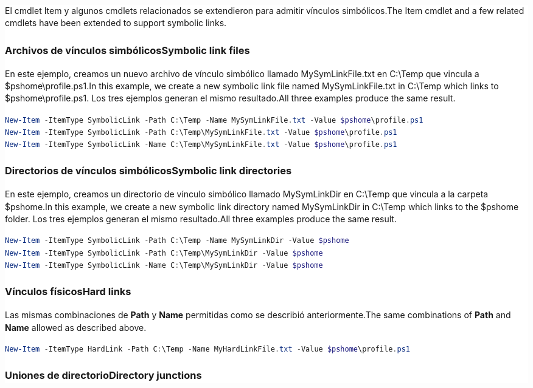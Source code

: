 <span data-ttu-id="a52ef-165">El cmdlet Item y algunos cmdlets relacionados se extendieron para admitir vínculos simbólicos.</span><span class="sxs-lookup"><span data-stu-id="a52ef-165">The Item cmdlet and a few related cmdlets have been extended to support symbolic links.</span></span>

### <a name="symbolic-link-files"></a><span data-ttu-id="a52ef-166">Archivos de vínculos simbólicos</span><span class="sxs-lookup"><span data-stu-id="a52ef-166">Symbolic link files</span></span>

<span data-ttu-id="a52ef-167">En este ejemplo, creamos un nuevo archivo de vínculo simbólico llamado MySymLinkFile.txt en C:\Temp que vincula a $pshome\profile.ps1.</span><span class="sxs-lookup"><span data-stu-id="a52ef-167">In this example, we create a new symbolic link file named MySymLinkFile.txt in C:\Temp which links to $pshome\profile.ps1.</span></span> <span data-ttu-id="a52ef-168">Los tres ejemplos generan el mismo resultado.</span><span class="sxs-lookup"><span data-stu-id="a52ef-168">All three examples produce the same result.</span></span>

```powershell
New-Item -ItemType SymbolicLink -Path C:\Temp -Name MySymLinkFile.txt -Value $pshome\profile.ps1
New-Item -ItemType SymbolicLink -Path C:\Temp\MySymLinkFile.txt -Value $pshome\profile.ps1
New-Item -ItemType SymbolicLink -Name C:\Temp\MySymLinkFile.txt -Value $pshome\profile.ps1
```

### <a name="symbolic-link-directories"></a><span data-ttu-id="a52ef-169">Directorios de vínculos simbólicos</span><span class="sxs-lookup"><span data-stu-id="a52ef-169">Symbolic link directories</span></span>

<span data-ttu-id="a52ef-170">En este ejemplo, creamos un directorio de vínculo simbólico llamado MySymLinkDir en C:\Temp que vincula a la carpeta $pshome.</span><span class="sxs-lookup"><span data-stu-id="a52ef-170">In this example, we create a new symbolic link directory named MySymLinkDir in C:\Temp which links to the $pshome folder.</span></span> <span data-ttu-id="a52ef-171">Los tres ejemplos generan el mismo resultado.</span><span class="sxs-lookup"><span data-stu-id="a52ef-171">All three examples produce the same result.</span></span>

```powershell
New-Item -ItemType SymbolicLink -Path C:\Temp -Name MySymLinkDir -Value $pshome
New-Item -ItemType SymbolicLink -Path C:\Temp\MySymLinkDir -Value $pshome
New-Item -ItemType SymbolicLink -Name C:\Temp\MySymLinkDir -Value $pshome
```

### <a name="hard-links"></a><span data-ttu-id="a52ef-172">Vínculos físicos</span><span class="sxs-lookup"><span data-stu-id="a52ef-172">Hard links</span></span>

<span data-ttu-id="a52ef-173">Las mismas combinaciones de **Path** y **Name** permitidas como se describió anteriormente.</span><span class="sxs-lookup"><span data-stu-id="a52ef-173">The same combinations of **Path** and **Name** allowed as described above.</span></span>

```powershell
New-Item -ItemType HardLink -Path C:\Temp -Name MyHardLinkFile.txt -Value $pshome\profile.ps1
```

### <a name="directory-junctions"></a><span data-ttu-id="a52ef-174">Uniones de directorio</span><span class="sxs-lookup"><span data-stu-id="a52ef-174">Directory junctions</span></span>
